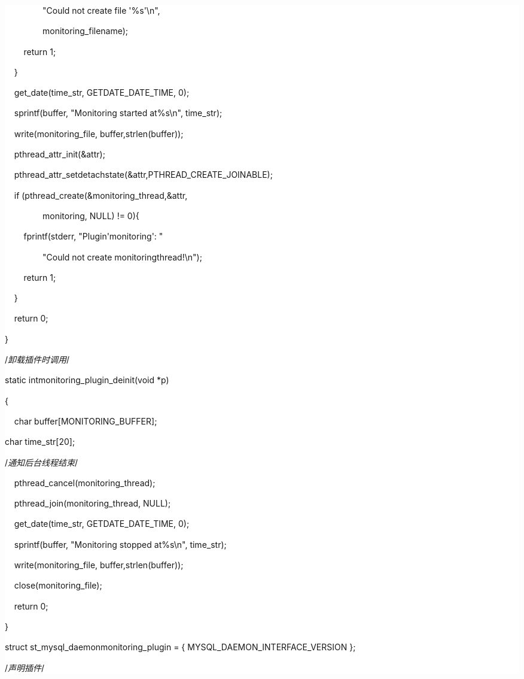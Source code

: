                 "Could not create file '%s'\\n", 

                monitoring_filename); 

        return 1; 

    } 

    get\_date(time\_str, GETDATE\_DATE\_TIME, 0); 

    sprintf(buffer, "Monitoring started at%s\\n", time_str); 

    write(monitoring_file, buffer,strlen(buffer)); 

    pthread\_attr\_init(&attr); 

    pthread\_attr\_setdetachstate(&attr,PTHREAD\_CREATE\_JOINABLE); 

    if (pthread\_create(&monitoring\_thread,&attr, 

                monitoring, NULL) != 0){ 

        fprintf(stderr, "Plugin'monitoring': " 

                "Could not create monitoringthread!\\n"); 

        return 1; 

    } 

    return 0; 

} 

/*卸载插件时调用*/ 

static intmonitoring\_plugin\_deinit(void *p) 

{ 

    char buffer\[MONITORING_BUFFER\]; 

char time_str\[20\]; 

/*通知后台线程结束*/ 

    pthread\_cancel(monitoring\_thread); 

    pthread\_join(monitoring\_thread, NULL); 

    get\_date(time\_str, GETDATE\_DATE\_TIME, 0); 

    sprintf(buffer, "Monitoring stopped at%s\\n", time_str); 

    write(monitoring_file, buffer,strlen(buffer)); 

    close(monitoring_file); 

    return 0; 

} 

struct st\_mysql\_daemonmonitoring\_plugin = { MYSQL\_DAEMON\_INTERFACE\_VERSION }; 

/*声明插件*/ 
